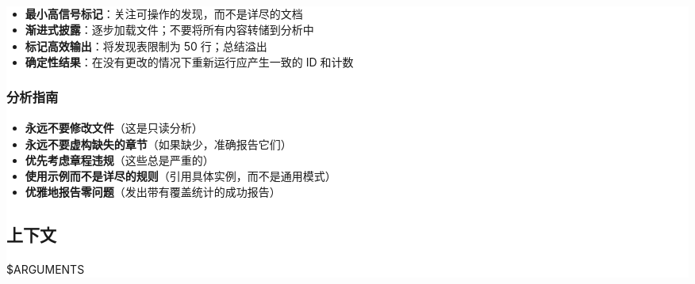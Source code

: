 - **最小高信号标记**：关注可操作的发现，而不是详尽的文档
- **渐进式披露**：逐步加载文件；不要将所有内容转储到分析中
- **标记高效输出**：将发现表限制为 50 行；总结溢出
- **确定性结果**：在没有更改的情况下重新运行应产生一致的 ID 和计数

### 分析指南

- **永远不要修改文件**（这是只读分析）
- **永远不要虚构缺失的章节**（如果缺少，准确报告它们）
- **优先考虑章程违规**（这些总是严重的）
- **使用示例而不是详尽的规则**（引用具体实例，而不是通用模式）
- **优雅地报告零问题**（发出带有覆盖统计的成功报告）

## 上下文

$ARGUMENTS


